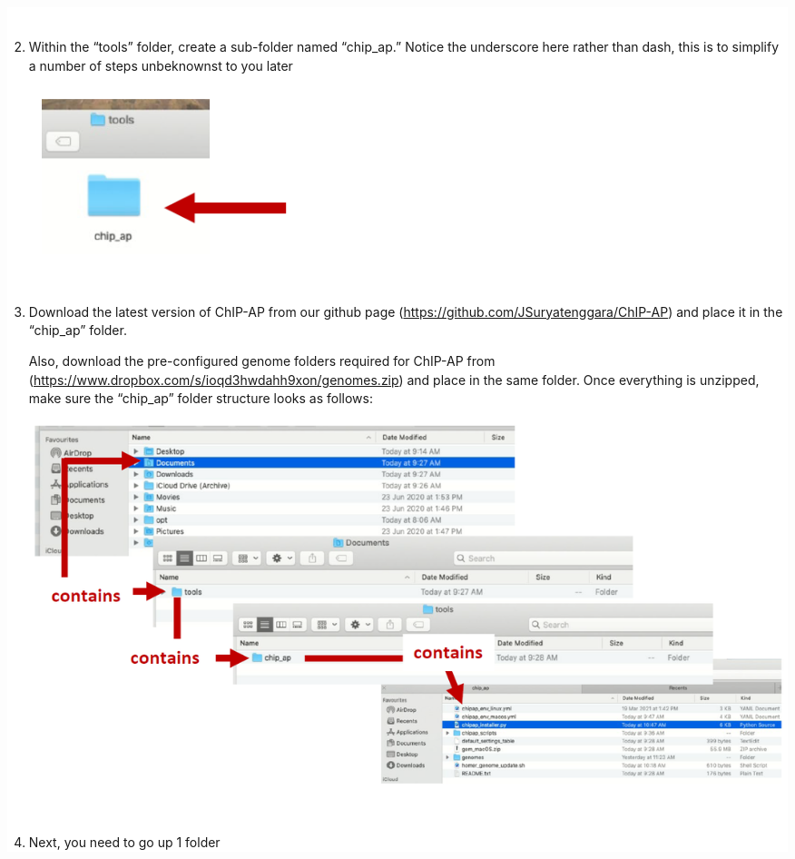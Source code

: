 <br>

2. Within the “tools” folder, create a sub-folder named “chip_ap.” Notice the
underscore here rather than dash, this is to simplify a number of steps
unbeknownst to you later 

    <img src=https://raw.githubusercontent.com/JSuryatenggara/ChIP-AP/storage/images/MacOS/MacOS_19.PNG width=300>

<br>

3. Download the latest version of ChIP-AP from our github page (https://github.com/JSuryatenggara/ChIP-AP) and place it in the “chip_ap” folder. 

    Also, download the pre-configured genome folders required for ChIP-AP from (https://www.dropbox.com/s/ioqd3hwdahh9xon/genomes.zip) and place in the same folder. Once everything is unzipped, make sure the “chip_ap” folder structure looks as follows:

    <img src=https://raw.githubusercontent.com/JSuryatenggara/ChIP-AP/storage/images/MacOS/MacOS_20.PNG>

<br>

4. Next, you need to go up 1 folder

